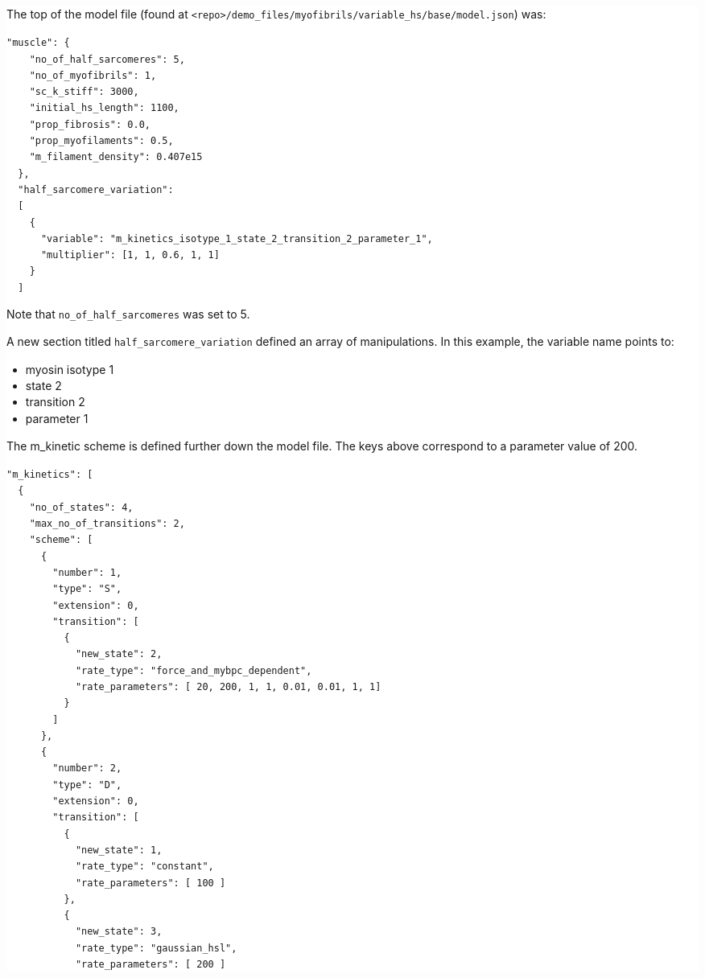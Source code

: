 The top of the model file (found at `<repo>/demo_files/myofibrils/variable_hs/base/model.json`) was:

```
"muscle": {
    "no_of_half_sarcomeres": 5,
    "no_of_myofibrils": 1,
    "sc_k_stiff": 3000,
    "initial_hs_length": 1100,
    "prop_fibrosis": 0.0,
    "prop_myofilaments": 0.5,
    "m_filament_density": 0.407e15
  },
  "half_sarcomere_variation":
  [
    {
      "variable": "m_kinetics_isotype_1_state_2_transition_2_parameter_1",
      "multiplier": [1, 1, 0.6, 1, 1]
    }
  ]
```

Note that `no_of_half_sarcomeres` was set to 5.

A new section titled `half_sarcomere_variation` defined an array of manipulations. In this example, the variable name points to:
+ myosin isotype 1
+ state 2
+ transition 2
+ parameter 1

The m_kinetic scheme is defined further down the model file. The keys above correspond to a parameter value of 200.

```
"m_kinetics": [
  {
    "no_of_states": 4,
    "max_no_of_transitions": 2,
    "scheme": [
      {
        "number": 1,
        "type": "S",
        "extension": 0,
        "transition": [
          {
            "new_state": 2,
            "rate_type": "force_and_mybpc_dependent",
            "rate_parameters": [ 20, 200, 1, 1, 0.01, 0.01, 1, 1]
          }
        ]
      },
      {
        "number": 2,
        "type": "D",
        "extension": 0,
        "transition": [
          {
            "new_state": 1,
            "rate_type": "constant",
            "rate_parameters": [ 100 ]
          },
          {
            "new_state": 3,
            "rate_type": "gaussian_hsl",
            "rate_parameters": [ 200 ]
```